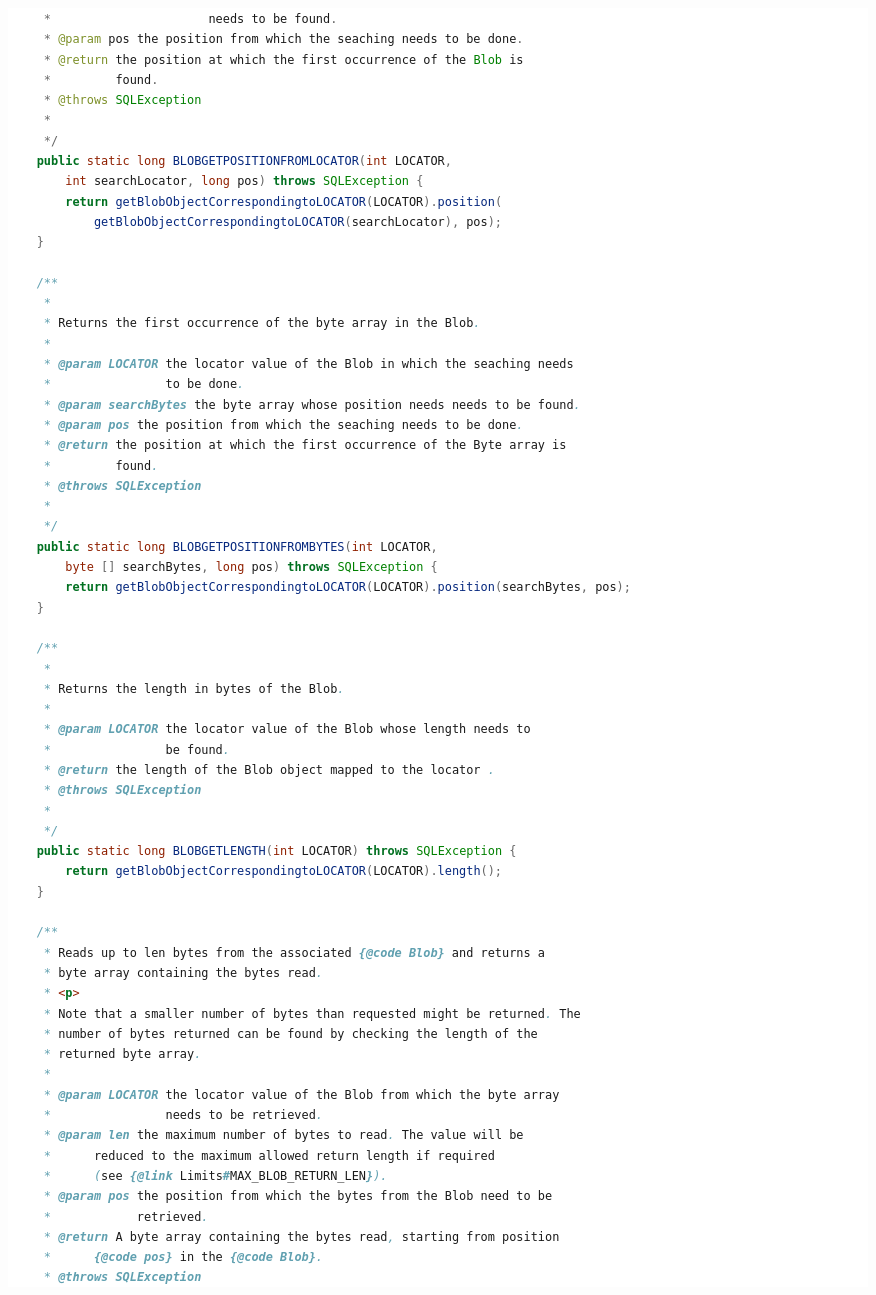 ```java
     *                      needs to be found.
     * @param pos the position from which the seaching needs to be done.
     * @return the position at which the first occurrence of the Blob is
     *         found.
     * @throws SQLException
     *
     */
    public static long BLOBGETPOSITIONFROMLOCATOR(int LOCATOR,
        int searchLocator, long pos) throws SQLException {
        return getBlobObjectCorrespondingtoLOCATOR(LOCATOR).position(
            getBlobObjectCorrespondingtoLOCATOR(searchLocator), pos);
    }

    /**
     *
     * Returns the first occurrence of the byte array in the Blob.
     *
     * @param LOCATOR the locator value of the Blob in which the seaching needs
     *                to be done.
     * @param searchBytes the byte array whose position needs needs to be found.
     * @param pos the position from which the seaching needs to be done.
     * @return the position at which the first occurrence of the Byte array is
     *         found.
     * @throws SQLException
     *
     */
    public static long BLOBGETPOSITIONFROMBYTES(int LOCATOR,
        byte [] searchBytes, long pos) throws SQLException {
        return getBlobObjectCorrespondingtoLOCATOR(LOCATOR).position(searchBytes, pos);
    }

    /**
     *
     * Returns the length in bytes of the Blob.
     *
     * @param LOCATOR the locator value of the Blob whose length needs to
     *                be found.
     * @return the length of the Blob object mapped to the locator .
     * @throws SQLException
     *
     */
    public static long BLOBGETLENGTH(int LOCATOR) throws SQLException {
        return getBlobObjectCorrespondingtoLOCATOR(LOCATOR).length();
    }

    /**
     * Reads up to len bytes from the associated {@code Blob} and returns a
     * byte array containing the bytes read.
     * <p>
     * Note that a smaller number of bytes than requested might be returned. The
     * number of bytes returned can be found by checking the length of the
     * returned byte array.
     *
     * @param LOCATOR the locator value of the Blob from which the byte array
     *                needs to be retrieved.
     * @param len the maximum number of bytes to read. The value will be
     *      reduced to the maximum allowed return length if required
     *      (see {@link Limits#MAX_BLOB_RETURN_LEN}).
     * @param pos the position from which the bytes from the Blob need to be
     *            retrieved.
     * @return A byte array containing the bytes read, starting from position
     *      {@code pos} in the {@code Blob}.
     * @throws SQLException
```